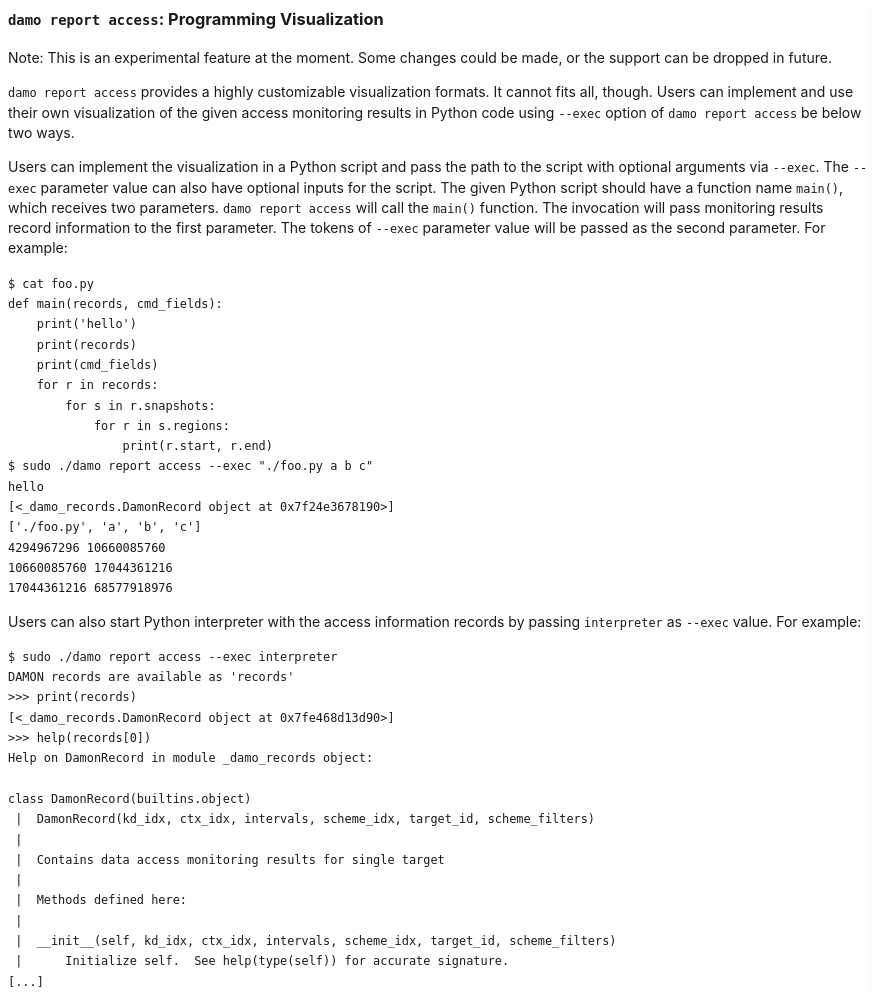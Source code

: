 ### `damo report access`: Programming Visualization

Note: This is an experimental feature at the moment.  Some changes could be
made, or the support can be dropped in future.

`damo report access` provides a highly customizable visualization formats.  It
cannot fits all, though.  Users can implement and use their own visualization
of the given access monitoring results in Python code using `--exec` option of
`damo report access` be below two ways.

Users can implement the visualization in a Python script and pass the path to
the script with optional arguments via `--exec`.  The `--exec` parameter value
can also have optional inputs for the script.  The given Python script should
have a function name `main()`, which receives two parameters.  `damo report
access` will call the `main()` function.  The invocation will pass monitoring
results record information to the first parameter.  The tokens of `--exec`
parameter value will be passed as the second parameter.  For example:

    $ cat foo.py
    def main(records, cmd_fields):
        print('hello')
        print(records)
        print(cmd_fields)
        for r in records:
            for s in r.snapshots:
                for r in s.regions:
                    print(r.start, r.end)
    $ sudo ./damo report access --exec "./foo.py a b c"
    hello
    [<_damo_records.DamonRecord object at 0x7f24e3678190>]
    ['./foo.py', 'a', 'b', 'c']
    4294967296 10660085760
    10660085760 17044361216
    17044361216 68577918976

Users can also start Python interpreter with the access information records by
passing `interpreter` as `--exec` value.  For example:

    $ sudo ./damo report access --exec interpreter
    DAMON records are available as 'records'
    >>> print(records)
    [<_damo_records.DamonRecord object at 0x7fe468d13d90>]
    >>> help(records[0])
    Help on DamonRecord in module _damo_records object:

    class DamonRecord(builtins.object)
     |  DamonRecord(kd_idx, ctx_idx, intervals, scheme_idx, target_id, scheme_filters)
     |
     |  Contains data access monitoring results for single target
     |
     |  Methods defined here:
     |
     |  __init__(self, kd_idx, ctx_idx, intervals, scheme_idx, target_id, scheme_filters)
     |      Initialize self.  See help(type(self)) for accurate signature.
    [...]
